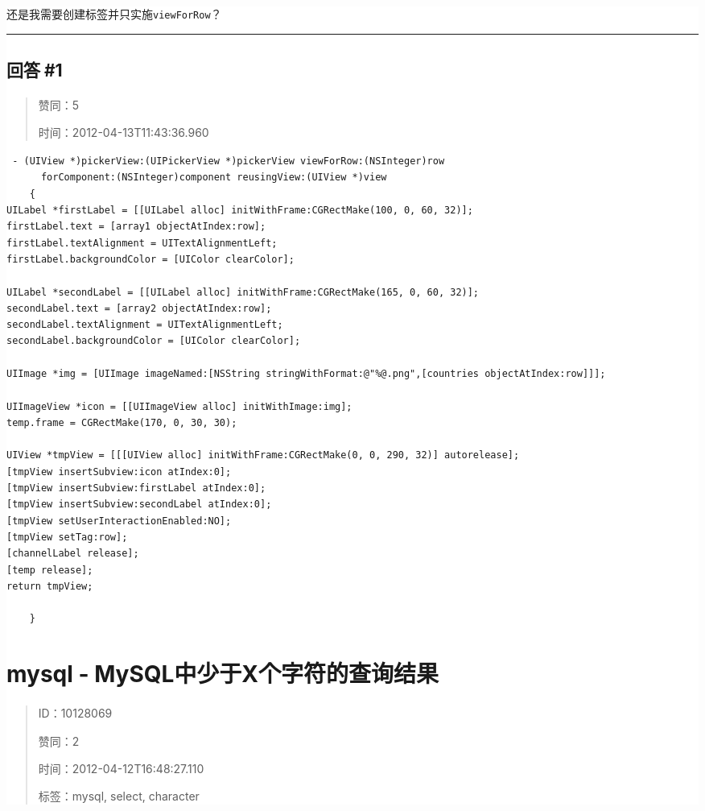 还是我需要创建标签并只实施`viewForRow`？

* * *

## 回答 #1

> 赞同：5
> 
> 时间：2012-04-13T11:43:36.960

```
 - (UIView *)pickerView:(UIPickerView *)pickerView viewForRow:(NSInteger)row
      forComponent:(NSInteger)component reusingView:(UIView *)view
    {
UILabel *firstLabel = [[UILabel alloc] initWithFrame:CGRectMake(100, 0, 60, 32)];
firstLabel.text = [array1 objectAtIndex:row];
firstLabel.textAlignment = UITextAlignmentLeft;
firstLabel.backgroundColor = [UIColor clearColor];

UILabel *secondLabel = [[UILabel alloc] initWithFrame:CGRectMake(165, 0, 60, 32)];
secondLabel.text = [array2 objectAtIndex:row];
secondLabel.textAlignment = UITextAlignmentLeft;
secondLabel.backgroundColor = [UIColor clearColor];

UIImage *img = [UIImage imageNamed:[NSString stringWithFormat:@"%@.png",[countries objectAtIndex:row]]];

UIImageView *icon = [[UIImageView alloc] initWithImage:img];        
temp.frame = CGRectMake(170, 0, 30, 30);

UIView *tmpView = [[[UIView alloc] initWithFrame:CGRectMake(0, 0, 290, 32)] autorelease];
[tmpView insertSubview:icon atIndex:0];
[tmpView insertSubview:firstLabel atIndex:0];
[tmpView insertSubview:secondLabel atIndex:0];
[tmpView setUserInteractionEnabled:NO];
[tmpView setTag:row];
[channelLabel release];
[temp release];
return tmpView;

    } 
```

# mysql - MySQL中少于X个字符的查询结果

> ID：10128069
> 
> 赞同：2
> 
> 时间：2012-04-12T16:48:27.110
> 
> 标签：mysql, select, character
